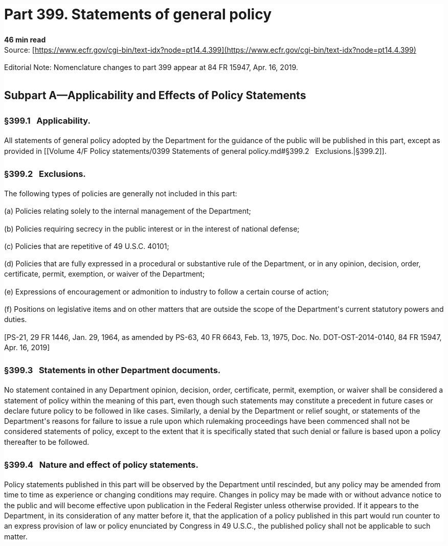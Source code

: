 # Part 399. Statements of general policy
**46 min read**  
Source: [https://www.ecfr.gov/cgi-bin/text-idx?node=pt14.4.399](https://www.ecfr.gov/cgi-bin/text-idx?node=pt14.4.399)

<div>

<div>

Editorial Note: Nomenclature changes to part 399 appear at 84 FR 15947, Apr. 16, 2019.

</div>

## Subpart A—Applicability and Effects of Policy Statements

### §399.1   Applicability.

All statements of general policy adopted by the Department for the guidance of the public will be published in this part, except as provided in [[Volume 4/F Policy statements/0399 Statements of general policy.md#§399.2   Exclusions.|§399.2]].

### §399.2   Exclusions.

The following types of policies are generally not included in this part:

\(a\) Policies relating solely to the internal management of the Department;

\(b\) Policies requiring secrecy in the public interest or in the interest of national defense;

\(c\) Policies that are repetitive of 49 U.S.C. 40101;

\(d\) Policies that are fully expressed in a procedural or substantive rule of the Department, or in any opinion, decision, order, certificate, permit, exemption, or waiver of the Department;

\(e\) Expressions of encouragement or admonition to industry to follow a certain course of action;

\(f\) Positions on legislative items and on other matters that are outside the scope of the Department's current statutory powers and duties.

\[PS-21, 29 FR 1446, Jan. 29, 1964, as amended by PS-63, 40 FR 6643, Feb. 13, 1975, Doc. No. DOT-OST-2014-0140, 84 FR 15947, Apr. 16, 2019\]

### §399.3   Statements in other Department documents.

No statement contained in any Department opinion, decision, order, certificate, permit, exemption, or waiver shall be considered a statement of policy within the meaning of this part, even though such statements may constitute a precedent in future cases or declare future policy to be followed in like cases. Similarly, a denial by the Department or relief sought, or statements of the Department's reasons for failure to issue a rule upon which rulemaking proceedings have been commenced shall not be considered statements of policy, except to the extent that it is specifically stated that such denial or failure is based upon a policy thereafter to be followed.

### §399.4   Nature and effect of policy statements.

Policy statements published in this part will be observed by the Department until rescinded, but any policy may be amended from time to time as experience or changing conditions may require. Changes in policy may be made with or without advance notice to the public and will become effective upon publication in the Federal Register unless otherwise provided. If it appears to the Department, in its consideration of any matter before it, that the application of a policy published in this part would run counter to an express provision of law or policy enunciated by Congress in 49 U.S.C., the published policy shall not be applicable to such matter.
